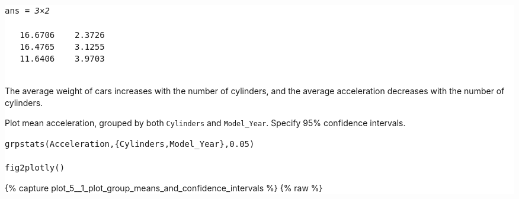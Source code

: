 
<pre class="codeoutput">ans = <span class="emphasis"><em>3×2</em></span>

   16.6706    2.3726
   16.4765    3.1255
   11.6406    3.9703

</pre>


The average weight of cars increases with the number of cylinders, and the average acceleration decreases with the number of cylinders.

Plot mean acceleration, grouped by both `Cylinders` and `Model_Year`. Specify 95% confidence intervals. 

<pre class="mcode">
grpstats(Acceleration,{Cylinders,Model_Year},0.05)

fig2plotly()
</pre>

{% capture plot_5__1_plot_group_means_and_confidence_intervals %}
  {% raw %}